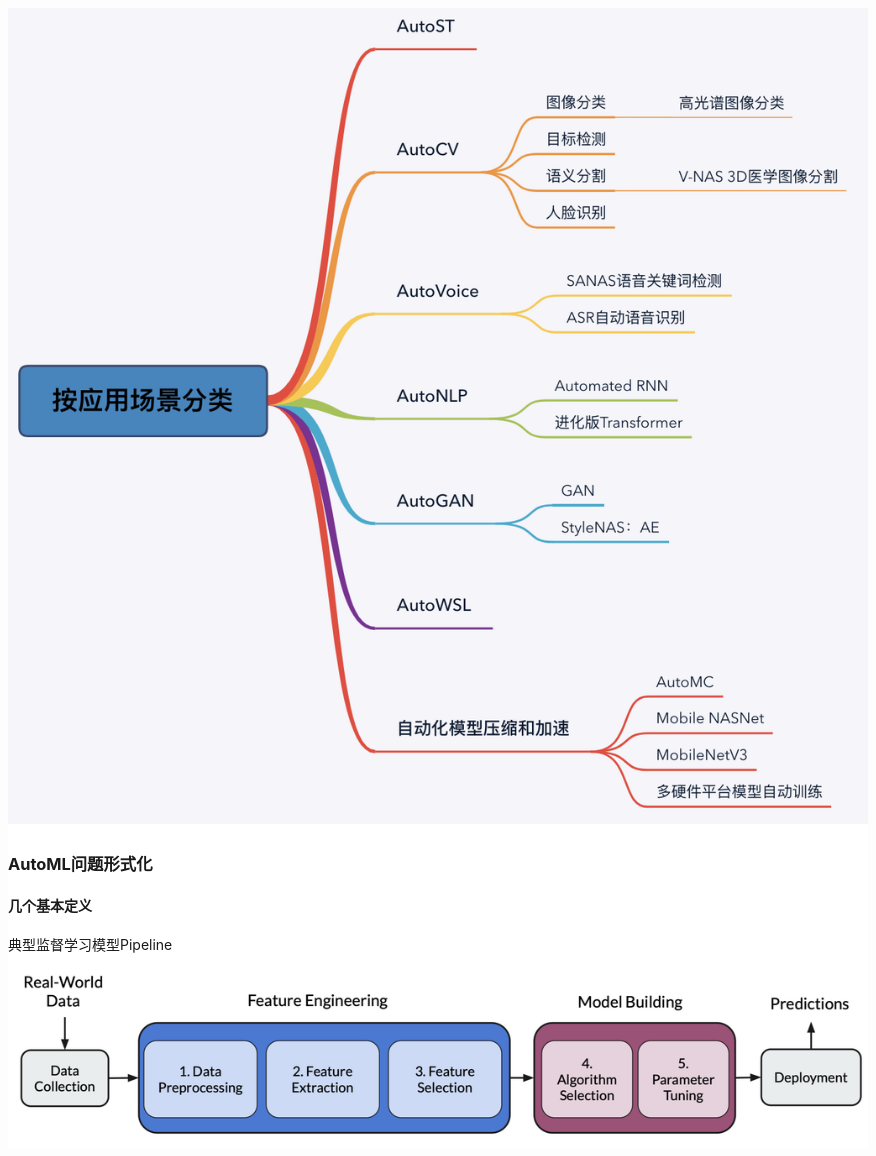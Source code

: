 ![image-20191101152536169](assets/image-20191101152536169-3439166.png)

### AutoML问题形式化

#### 几个基本定义

典型监督学习模型Pipeline

![image-20191104150120537](assets/image-20191104150120537-3439166.png)
